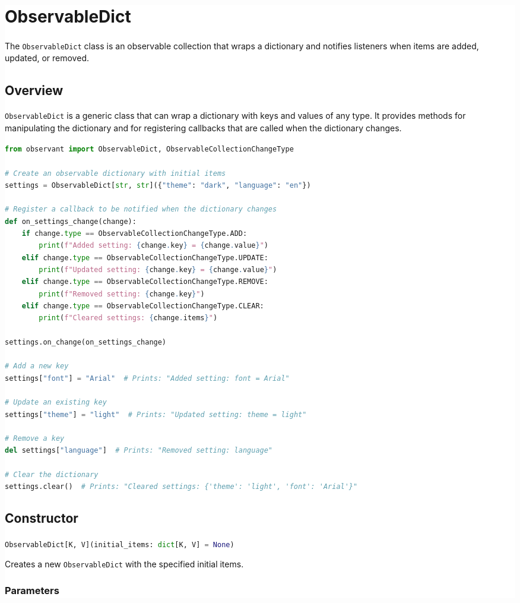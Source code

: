 # ObservableDict

The `ObservableDict` class is an observable collection that wraps a dictionary and notifies listeners when items are added, updated, or removed.

## Overview

`ObservableDict` is a generic class that can wrap a dictionary with keys and values of any type. It provides methods for manipulating the dictionary and for registering callbacks that are called when the dictionary changes.

```python
from observant import ObservableDict, ObservableCollectionChangeType

# Create an observable dictionary with initial items
settings = ObservableDict[str, str]({"theme": "dark", "language": "en"})

# Register a callback to be notified when the dictionary changes
def on_settings_change(change):
    if change.type == ObservableCollectionChangeType.ADD:
        print(f"Added setting: {change.key} = {change.value}")
    elif change.type == ObservableCollectionChangeType.UPDATE:
        print(f"Updated setting: {change.key} = {change.value}")
    elif change.type == ObservableCollectionChangeType.REMOVE:
        print(f"Removed setting: {change.key}")
    elif change.type == ObservableCollectionChangeType.CLEAR:
        print(f"Cleared settings: {change.items}")

settings.on_change(on_settings_change)

# Add a new key
settings["font"] = "Arial"  # Prints: "Added setting: font = Arial"

# Update an existing key
settings["theme"] = "light"  # Prints: "Updated setting: theme = light"

# Remove a key
del settings["language"]  # Prints: "Removed setting: language"

# Clear the dictionary
settings.clear()  # Prints: "Cleared settings: {'theme': 'light', 'font': 'Arial'}"
```

## Constructor

```python
ObservableDict[K, V](initial_items: dict[K, V] = None)
```

Creates a new `ObservableDict` with the specified initial items.

### Parameters
